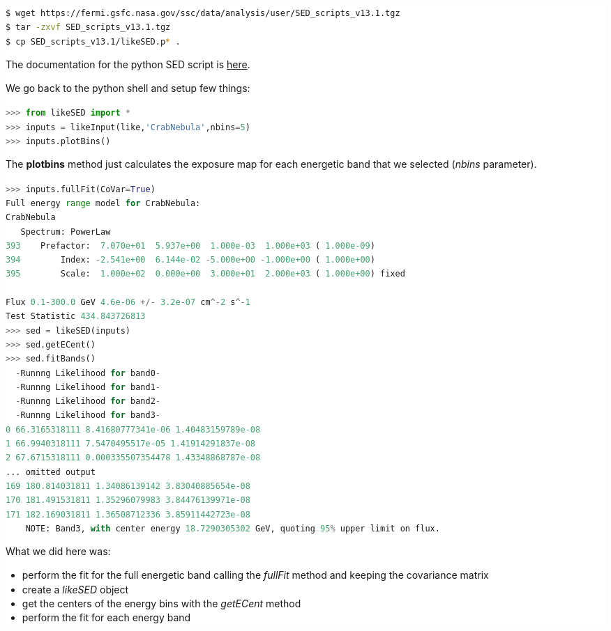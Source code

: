 ```bash
$ wget https://fermi.gsfc.nasa.gov/ssc/data/analysis/user/SED_scripts_v13.1.tgz
$ tar -zxvf SED_scripts_v13.1.tgz
$ cp SED_scripts_v13.1/likeSED.p* .
```

The documentation for the python SED script is [here](https://fermi.gsfc.nasa.gov/ssc/data/analysis/user/likeSEDmacros_UsageNotes_v13.pdf).

We go back to the python shell and setup few things:

```python
>>> from likeSED import *
>>> inputs = likeInput(like,'CrabNebula',nbins=5)
>>> inputs.plotBins()
```

The **plotbins** method just calculates the exposure map for each energetic band that we selected (*nbins* parameter).

```python
>>> inputs.fullFit(CoVar=True)
Full energy range model for CrabNebula:
CrabNebula
   Spectrum: PowerLaw
393    Prefactor:  7.070e+01  5.937e+00  1.000e-03  1.000e+03 ( 1.000e-09)
394        Index: -2.541e+00  6.144e-02 -5.000e+00 -1.000e+00 ( 1.000e+00)
395        Scale:  1.000e+02  0.000e+00  3.000e+01  2.000e+03 ( 1.000e+00) fixed

Flux 0.1-300.0 GeV 4.6e-06 +/- 3.2e-07 cm^-2 s^-1
Test Statistic 434.843726813
>>> sed = likeSED(inputs)
>>> sed.getECent()
>>> sed.fitBands()
  -Runnng Likelihood for band0-
  -Runnng Likelihood for band1-
  -Runnng Likelihood for band2-
  -Runnng Likelihood for band3-
0 66.3165318111 8.41680777341e-06 1.40483159789e-08
1 66.9940318111 7.5470495517e-05 1.41914291837e-08
2 67.6715318111 0.000335507354478 1.43348868787e-08
... omitted output
169 180.814031811 1.34086139142 3.83040885654e-08
170 181.491531811 1.35296079983 3.84476139971e-08
171 182.169031811 1.36508712336 3.85911442723e-08
    NOTE: Band3, with center energy 18.7290305302 GeV, quoting 95% upper limit on flux.
```

What we did here was:

* perform the fit for the full energetic band calling the *fullFit* method and keeping the covariance matrix
* create a *likeSED* object
* get the centers of the energy bins with the *getECent* method
* perform the fit for each energy band
